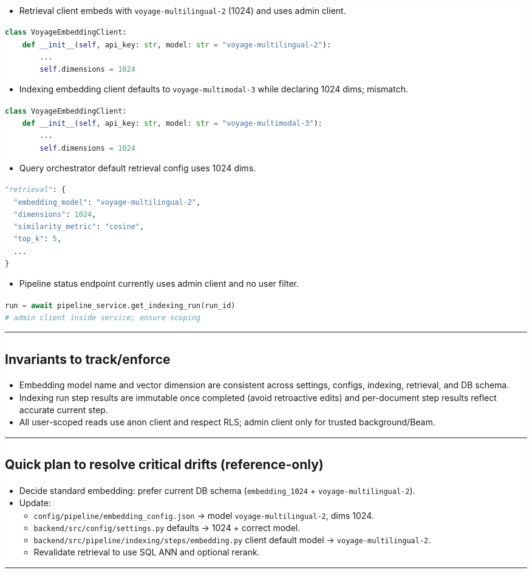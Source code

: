 - Retrieval client embeds with `voyage-multilingual-2` (1024) and uses admin client.
```startLine:21:endLine:31:backend/src/pipeline/querying/steps/retrieval.py
class VoyageEmbeddingClient:
    def __init__(self, api_key: str, model: str = "voyage-multilingual-2"):
        ...
        self.dimensions = 1024
```
- Indexing embedding client defaults to `voyage-multimodal-3` while declaring 1024 dims; mismatch.
```startLine:24:endLine:31:backend/src/pipeline/indexing/steps/embedding.py
class VoyageEmbeddingClient:
    def __init__(self, api_key: str, model: str = "voyage-multimodal-3"):
        ...
        self.dimensions = 1024
```
- Query orchestrator default retrieval config uses 1024 dims.
```startLine:69:endLine:86:backend/src/pipeline/querying/orchestrator.py
"retrieval": {
  "embedding_model": "voyage-multilingual-2",
  "dimensions": 1024,
  "similarity_metric": "cosine",
  "top_k": 5,
  ...
}
```
- Pipeline status endpoint currently uses admin client and no user filter.
```startLine:190:endLine:221:backend/src/api/pipeline.py
run = await pipeline_service.get_indexing_run(run_id)
# admin client inside service; ensure scoping
```

---

## Invariants to track/enforce

- Embedding model name and vector dimension are consistent across settings, configs, indexing, retrieval, and DB schema.
- Indexing run step results are immutable once completed (avoid retroactive edits) and per-document step results reflect accurate current step.
- All user-scoped reads use anon client and respect RLS; admin client only for trusted background/Beam.

---

## Quick plan to resolve critical drifts (reference-only)

- Decide standard embedding: prefer current DB schema (`embedding_1024` + `voyage-multilingual-2`).
- Update:
  - `config/pipeline/embedding_config.json` → model `voyage-multilingual-2`, dims 1024.
  - `backend/src/config/settings.py` defaults → 1024 + correct model.
  - `backend/src/pipeline/indexing/steps/embedding.py` client default model → `voyage-multilingual-2`.
  - Revalidate retrieval to use SQL ANN and optional rerank.

---
